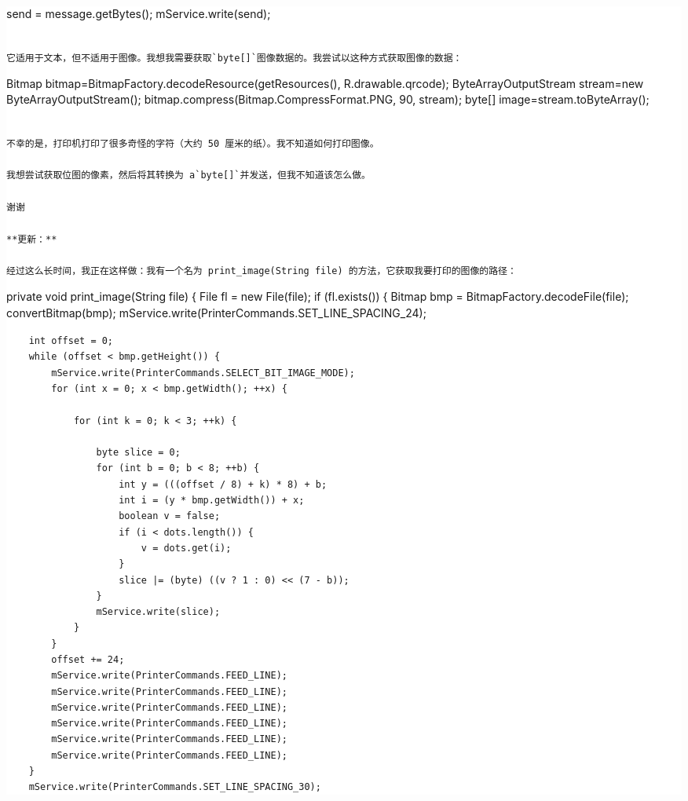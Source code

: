 send = message.getBytes();
mService.write(send); 
```

它适用于文本，但不适用于图像。我想我需要获取`byte[]`图像数据的。我尝试以这种方式获取图像的数据：

```
Bitmap bitmap=BitmapFactory.decodeResource(getResources(), R.drawable.qrcode);
ByteArrayOutputStream stream=new ByteArrayOutputStream();
bitmap.compress(Bitmap.CompressFormat.PNG, 90, stream);
byte[] image=stream.toByteArray(); 
```

不幸的是，打印机打印了很多奇怪的字符（大约 50 厘米的纸）。我不知道如何打印图像。

我想尝试获取位图的像素，然后将其转换为 a`byte[]`并发送，但我不知道该怎么做。

谢谢

**更新：**

经过这么长时间，我正在这样做：我有一个名为 print_image(String file) 的方法，它获取我要打印的图像的路径：

```
private void print_image(String file) {
    File fl = new File(file);
    if (fl.exists()) {
        Bitmap bmp = BitmapFactory.decodeFile(file);
        convertBitmap(bmp);
        mService.write(PrinterCommands.SET_LINE_SPACING_24);

        int offset = 0;
        while (offset < bmp.getHeight()) {
            mService.write(PrinterCommands.SELECT_BIT_IMAGE_MODE);
            for (int x = 0; x < bmp.getWidth(); ++x) {

                for (int k = 0; k < 3; ++k) {

                    byte slice = 0;
                    for (int b = 0; b < 8; ++b) {
                        int y = (((offset / 8) + k) * 8) + b;
                        int i = (y * bmp.getWidth()) + x;
                        boolean v = false;
                        if (i < dots.length()) {
                            v = dots.get(i);
                        }
                        slice |= (byte) ((v ? 1 : 0) << (7 - b));
                    }
                    mService.write(slice);
                }
            }
            offset += 24;
            mService.write(PrinterCommands.FEED_LINE);
            mService.write(PrinterCommands.FEED_LINE);          
            mService.write(PrinterCommands.FEED_LINE);
            mService.write(PrinterCommands.FEED_LINE);
            mService.write(PrinterCommands.FEED_LINE);
            mService.write(PrinterCommands.FEED_LINE);
        }
        mService.write(PrinterCommands.SET_LINE_SPACING_30);
